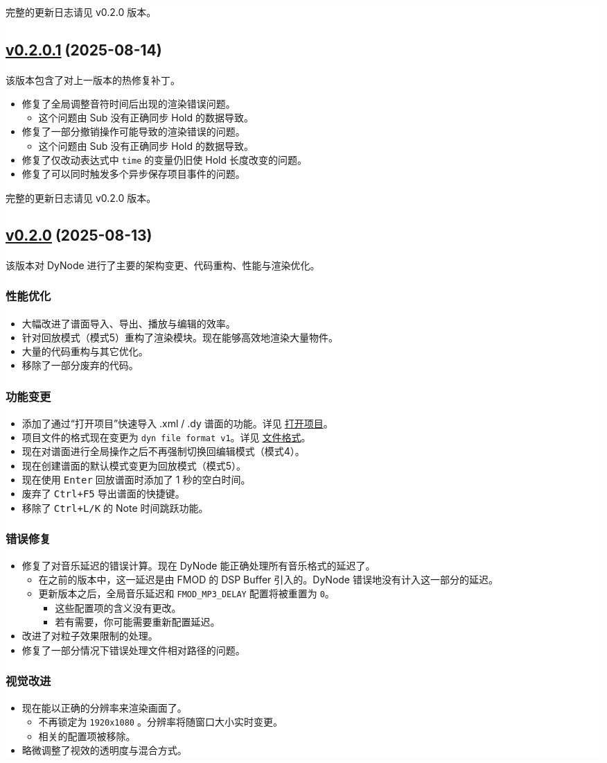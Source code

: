 完整的更新日志请见 v0.2.0 版本。

## [v0.2.0.1](https://github.com/NordLandeW/DyNode/releases/tag/v0.2.0.1) (2025-08-14)

该版本包含了对上一版本的热修复补丁。

* 修复了全局调整音符时间后出现的渲染错误问题。
  * 这个问题由 Sub 没有正确同步 Hold 的数据导致。
* 修复了一部分撤销操作可能导致的渲染错误的问题。
  * 这个问题由 Sub 没有正确同步 Hold 的数据导致。
* 修复了仅改动表达式中 `time` 的变量仍旧使 Hold 长度改变的问题。
* 修复了可以同时触发多个异步保存项目事件的问题。

完整的更新日志请见 v0.2.0 版本。

## [v0.2.0](https://github.com/NordLandeW/DyNode/releases/tag/v0.2.0) (2025-08-13)

该版本对 DyNode 进行了主要的架构变更、代码重构、性能与渲染优化。

### 性能优化

* 大幅改进了谱面导入、导出、播放与编辑的效率。
* 针对回放模式（模式5）重构了渲染模块。现在能够高效地渲染大量物件。
* 大量的代码重构与其它优化。
* 移除了一部分废弃的代码。

### 功能变更

* 添加了通过“打开项目”快速导入 .xml / .dy 谱面的功能。详见 [打开项目](/guide/project.md#打开项目)。
* 项目文件的格式现在变更为 `dyn file format v1`。详见 [文件格式](/guide/file-formats.md)。
* 现在对谱面进行全局操作之后不再强制切换回编辑模式（模式4）。
* 现在创建谱面的默认模式变更为回放模式（模式5）。
* 现在使用 <kbd>Enter</kbd> 回放谱面时添加了 1 秒的空白时间。
* 废弃了 <kbd>Ctrl+F5</kbd> 导出谱面的快捷键。
* 移除了 <kbd>Ctrl+L/K</kbd> 的 Note 时间跳跃功能。

### 错误修复

* 修复了对音乐延迟的错误计算。现在 DyNode 能正确处理所有音乐格式的延迟了。
  * 在之前的版本中，这一延迟是由 FMOD 的 DSP Buffer 引入的。DyNode 错误地没有计入这一部分的延迟。
  * 更新版本之后，全局音乐延迟和 `FMOD_MP3_DELAY` 配置将被重置为 `0`。
    * 这些配置项的含义没有更改。
    * 若有需要，你可能需要重新配置延迟。
* 改进了对粒子效果限制的处理。
* 修复了一部分情况下错误处理文件相对路径的问题。

### 视觉改进

* 现在能以正确的分辨率来渲染画面了。
  * 不再锁定为 `1920x1080` 。分辨率将随窗口大小实时变更。
  * 相关的配置项被移除。
* 略微调整了视效的透明度与混合方式。
